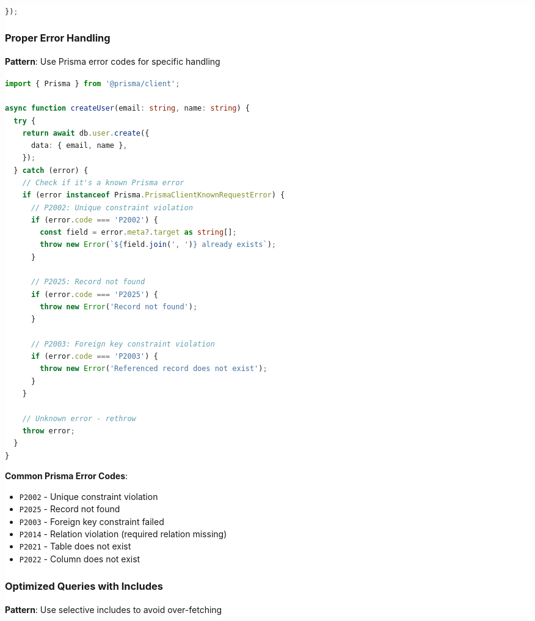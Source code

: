 ```typescript
});
```

### Proper Error Handling

**Pattern**: Use Prisma error codes for specific handling

```typescript
import { Prisma } from '@prisma/client';

async function createUser(email: string, name: string) {
  try {
    return await db.user.create({
      data: { email, name },
    });
  } catch (error) {
    // Check if it's a known Prisma error
    if (error instanceof Prisma.PrismaClientKnownRequestError) {
      // P2002: Unique constraint violation
      if (error.code === 'P2002') {
        const field = error.meta?.target as string[];
        throw new Error(`${field.join(', ')} already exists`);
      }

      // P2025: Record not found
      if (error.code === 'P2025') {
        throw new Error('Record not found');
      }

      // P2003: Foreign key constraint violation
      if (error.code === 'P2003') {
        throw new Error('Referenced record does not exist');
      }
    }

    // Unknown error - rethrow
    throw error;
  }
}
```

**Common Prisma Error Codes**:
- `P2002` - Unique constraint violation
- `P2025` - Record not found
- `P2003` - Foreign key constraint failed
- `P2014` - Relation violation (required relation missing)
- `P2021` - Table does not exist
- `P2022` - Column does not exist

### Optimized Queries with Includes

**Pattern**: Use selective includes to avoid over-fetching
